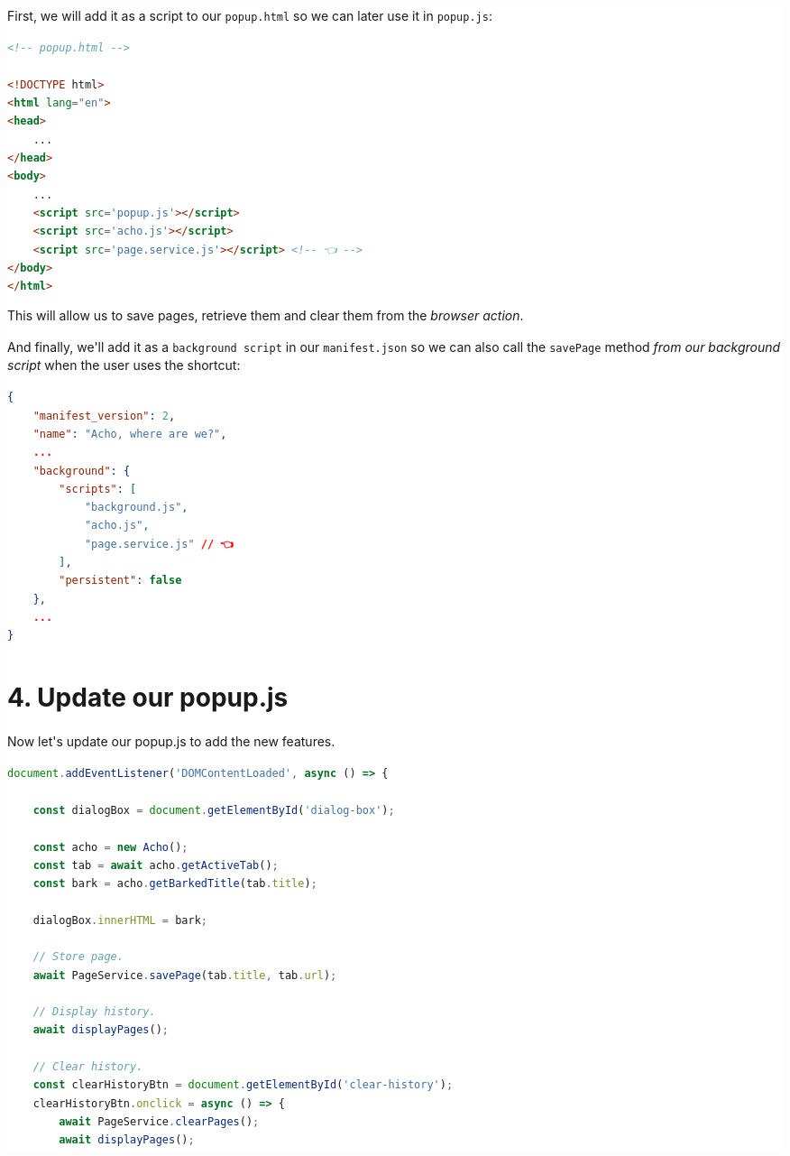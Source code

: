 First, we will add it as a script to our `popup.html` so we can later use it in `popup.js`:

```html
<!-- popup.html -->

<!DOCTYPE html>
<html lang="en">
<head>
    ...
</head>
<body>
    ...
    <script src='popup.js'></script>
    <script src='acho.js'></script>
    <script src='page.service.js'></script> <!-- 👈 -->
</body>
</html>
```

This will allow us to save pages, retrieve them and clear them from the *browser action*.

And finally, we'll add it as a `background script` in our `manifest.json` so we can also call the `savePage` method *from our background script* when the user uses the shortcut:

```json
{
    "manifest_version": 2,
    "name": "Acho, where are we?",
    ...
    "background": {
        "scripts": [ 
            "background.js", 
            "acho.js", 
            "page.service.js" // 👈
        ],
        "persistent": false
    },
    ...
}
```

# 4. Update our popup.js
Now let's update our popup.js to add the new features.

```js
document.addEventListener('DOMContentLoaded', async () => {
    
    const dialogBox = document.getElementById('dialog-box');
    
    const acho = new Acho();
    const tab = await acho.getActiveTab();
    const bark = acho.getBarkedTitle(tab.title);

    dialogBox.innerHTML = bark;
    
    // Store page.
    await PageService.savePage(tab.title, tab.url);

    // Display history.
    await displayPages();

    // Clear history.
    const clearHistoryBtn = document.getElementById('clear-history');
    clearHistoryBtn.onclick = async () => {
        await PageService.clearPages();
        await displayPages();
```